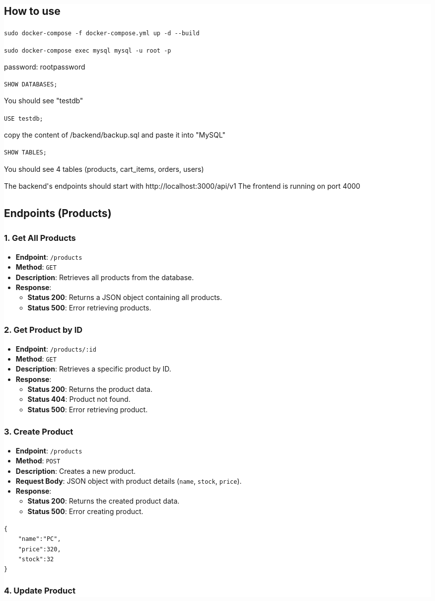 ## How to use

```
sudo docker-compose -f docker-compose.yml up -d --build
```
```
sudo docker-compose exec mysql mysql -u root -p
```
password: rootpassword
```
SHOW DATABASES;
```
You should see "testdb"
```
USE testdb;
```
copy the content of /backend/backup.sql and paste it into "MySQL"

```
SHOW TABLES;
```
You should see 4 tables (products, cart_items, orders, users)

The backend's endpoints should start with http://localhost:3000/api/v1
The frontend is running on port 4000

## Endpoints (Products)

### 1. **Get All Products**

- **Endpoint**: `/products`
- **Method**: `GET`
- **Description**: Retrieves all products from the database.
- **Response**:
  - **Status 200**: Returns a JSON object containing all products.
  - **Status 500**: Error retrieving products.

### 2. **Get Product by ID**

- **Endpoint**: `/products/:id`
- **Method**: `GET`
- **Description**: Retrieves a specific product by ID.
- **Response**:
  - **Status 200**: Returns the product data.
  - **Status 404**: Product not found.
  - **Status 500**: Error retrieving product.

### 3. **Create Product**

- **Endpoint**: `/products`
- **Method**: `POST`
- **Description**: Creates a new product.
- **Request Body**: JSON object with product details (`name`, `stock`, `price`).
- **Response**:
  - **Status 200**: Returns the created product data.
  - **Status 500**: Error creating product.
```
{
    "name":"PC",
    "price":320,
    "stock":32
}
```
### 4. **Update Product**
